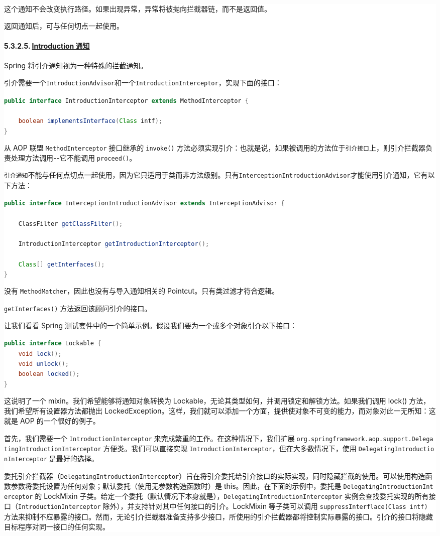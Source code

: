这个通知不会改变执行路径。如果出现异常，异常将被抛向拦截器链，而不是返回值。

返回通知后，可与任何切点一起使用。

#### 5.3.2.5. [Introduction 通知](https://docs.spring.io/spring-framework/docs/1.1.x/reference/aop.html#d0e3242)

Spring 将引介通知视为一种特殊的拦截通知。

引介需要一个`IntroductionAdvisor`和一个`IntroductionInterceptor`，实现下面的接口：

```java
public interface IntroductionInterceptor extends MethodInterceptor {

    boolean implementsInterface(Class intf);
}
```

从 AOP 联盟 `MethodInterceptor` 接口继承的 `invoke()` 方法必须实现引介：也就是说，如果被调用的方法位于`引介接口`上，则引介拦截器负责处理方法调用--它不能调用 `proceed()`。

`引介通知`不能与任何点切点一起使用，因为它只适用于类而非方法级别。只有`InterceptionIntroductionAdvisor`才能使用引介通知，它有以下方法：

```java
public interface InterceptionIntroductionAdvisor extends InterceptionAdvisor {

    ClassFilter getClassFilter();

    IntroductionInterceptor getIntroductionInterceptor();

    Class[] getInterfaces();
}
```

没有 `MethodMatcher`，因此也没有与导入通知相关的 Pointcut。只有类过滤才符合逻辑。

`getInterfaces()` 方法返回该顾问引介的接口。

让我们看看 Spring 测试套件中的一个简单示例。假设我们要为一个或多个对象引介以下接口：

```java
public interface Lockable {
    void lock();
    void unlock();
    boolean locked();
}
```

这说明了一个 mixin。我们希望能够将通知对象转换为 Lockable，无论其类型如何，并调用锁定和解锁方法。如果我们调用 lock() 方法，我们希望所有设置器方法都抛出 LockedException。这样，我们就可以添加一个方面，提供使对象不可变的能力，而对象对此一无所知：这就是 AOP 的一个很好的例子。

首先，我们需要一个 `IntroductionInterceptor` 来完成繁重的工作。在这种情况下，我们扩展 `org.springframework.aop.support.DelegatingIntroductionInterceptor` 方便类。我们可以直接实现 `IntroductionInterceptor`，但在大多数情况下，使用 `DelegatingIntroductionInterceptor` 是最好的选择。

委托引介拦截器（`DelegatingIntroductionInterceptor`）旨在将引介委托给引介接口的实际实现，同时隐藏拦截的使用。可以使用构造函数参数将委托设置为任何对象；默认委托（使用无参数构造函数时）是 this。因此，在下面的示例中，委托是 `DelegatingIntroductionInterceptor` 的 LockMixin 子类。给定一个委托（默认情况下本身就是），`DelegatingIntroductionInterceptor` 实例会查找委托实现的所有接口（`IntroductionInterceptor` 除外），并支持针对其中任何接口的引介。LockMixin 等子类可以调用 `suppressInterflace(Class intf)` 方法来抑制不应暴露的接口。然而，无论引介拦截器准备支持多少接口，所使用的引介拦截器都将控制实际暴露的接口。引介的接口将隐藏目标程序对同一接口的任何实现。
